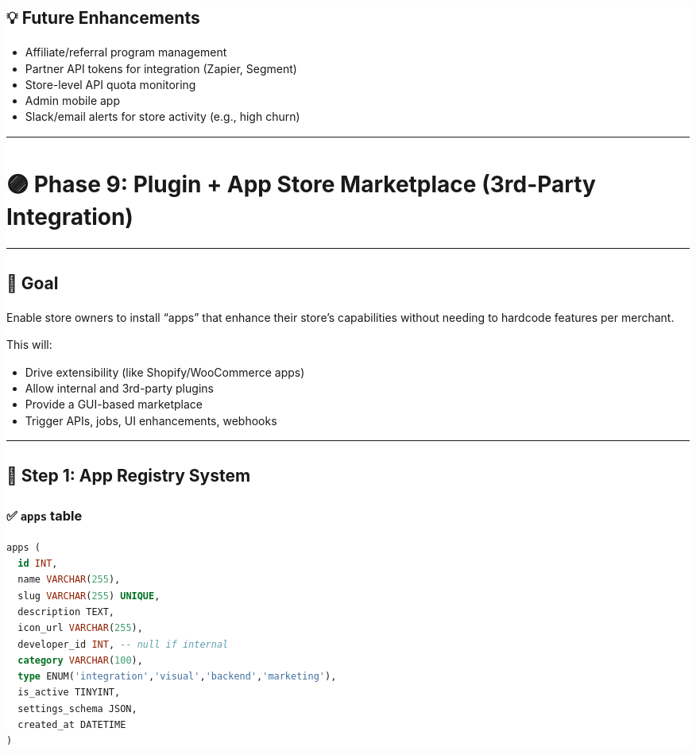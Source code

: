 
## 💡 Future Enhancements

* Affiliate/referral program management
* Partner API tokens for integration (Zapier, Segment)
* Store-level API quota monitoring
* Admin mobile app
* Slack/email alerts for store activity (e.g., high churn)



---

# 🟣 **Phase 9: Plugin + App Store Marketplace (3rd-Party Integration)**

---

## 🎯 Goal

Enable store owners to install “apps” that enhance their store’s capabilities without needing to hardcode features per merchant.

This will:

* Drive extensibility (like Shopify/WooCommerce apps)
* Allow internal and 3rd-party plugins
* Provide a GUI-based marketplace
* Trigger APIs, jobs, UI enhancements, webhooks

---

## 🧱 Step 1: App Registry System

### ✅ `apps` table

```sql
apps (
  id INT,
  name VARCHAR(255),
  slug VARCHAR(255) UNIQUE,
  description TEXT,
  icon_url VARCHAR(255),
  developer_id INT, -- null if internal
  category VARCHAR(100),
  type ENUM('integration','visual','backend','marketing'),
  is_active TINYINT,
  settings_schema JSON,
  created_at DATETIME
)
```
